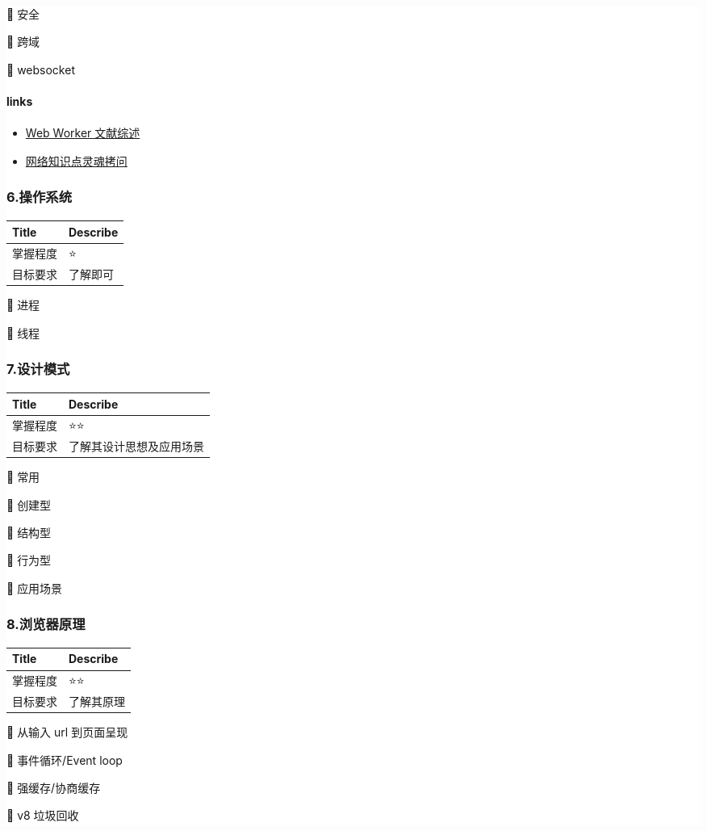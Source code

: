 🔲 安全

🔲 跨域

🔲 websocket

#### links

- [Web Worker 文献综述](http://www.alloyteam.com/2020/07/14680/)

- [网络知识点灵魂拷问](https://juejin.im/post/6864175613209640973)


### 6.操作系统

| Title    | Describe   |
| :------- | :---- |
| 掌握程度 | ⭐|
| 目标要求 | 了解即可 |

🔲 进程

🔲 线程

### 7.设计模式

| Title    | Describe   |
| :------- | :---- |
| 掌握程度 | ⭐⭐|
| 目标要求 | 了解其设计思想及应用场景 |

🔲 常用

🔲 创建型

🔲 结构型

🔲 行为型

🔲 应用场景

### 8.浏览器原理

| Title    | Describe   |
| :------- | :---- |
| 掌握程度 | ⭐⭐|
| 目标要求 | 了解其原理 |

🔲 从输入 url 到页面呈现

🔲 事件循环/Event loop

🔲 强缓存/协商缓存

🔲 v8 垃圾回收
